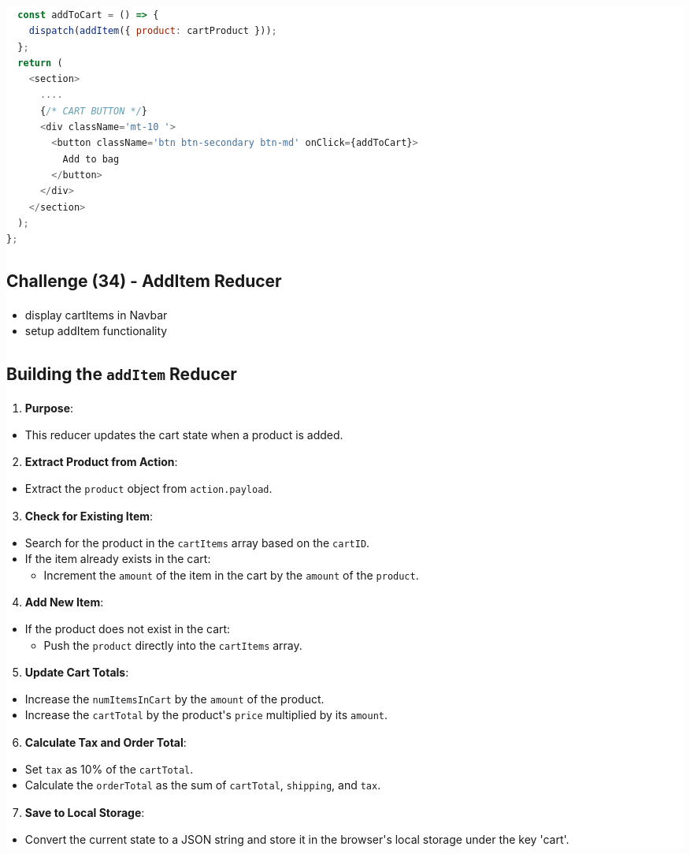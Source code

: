```js
  const addToCart = () => {
    dispatch(addItem({ product: cartProduct }));
  };
  return (
    <section>
      ....
      {/* CART BUTTON */}
      <div className='mt-10 '>
        <button className='btn btn-secondary btn-md' onClick={addToCart}>
          Add to bag
        </button>
      </div>
    </section>
  );
};
```

## Challenge (34) - AddItem Reducer

- display cartItems in Navbar
- setup addItem functionality

## Building the `addItem` Reducer

1. **Purpose**:

- This reducer updates the cart state when a product is added.

2. **Extract Product from Action**:

- Extract the `product` object from `action.payload`.

3. **Check for Existing Item**:

- Search for the product in the `cartItems` array based on the `cartID`.
- If the item already exists in the cart:
  - Increment the `amount` of the item in the cart by the `amount` of the `product`.

4. **Add New Item**:

- If the product does not exist in the cart:
  - Push the `product` directly into the `cartItems` array.

5. **Update Cart Totals**:

- Increase the `numItemsInCart` by the `amount` of the product.
- Increase the `cartTotal` by the product's `price` multiplied by its `amount`.

6. **Calculate Tax and Order Total**:

- Set `tax` as 10% of the `cartTotal`.
- Calculate the `orderTotal` as the sum of `cartTotal`, `shipping`, and `tax`.

7. **Save to Local Storage**:

- Convert the current state to a JSON string and store it in the browser's local storage under the key 'cart'.
